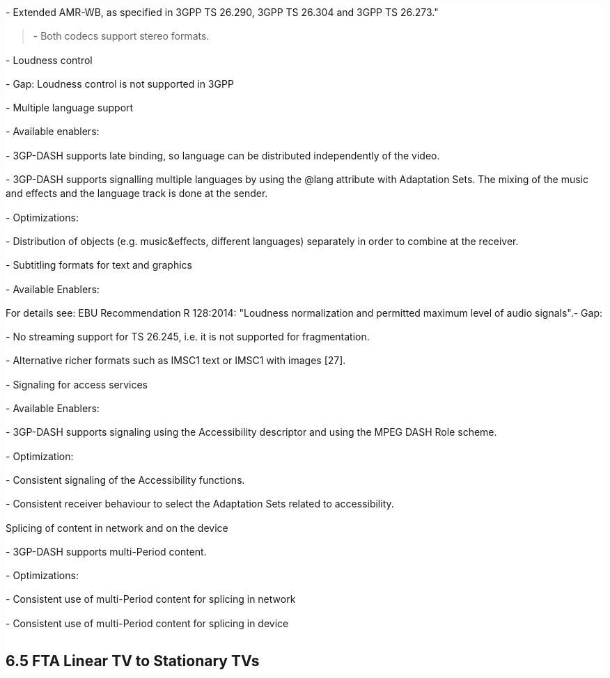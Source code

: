 \- Extended AMR-WB, as specified in 3GPP TS 26.290, 3GPP TS 26.304 and
3GPP TS 26.273.\"

> \- Both codecs support stereo formats.

\- Loudness control

\- Gap: Loudness control is not supported in 3GPP

\- Multiple language support

\- Available enablers:

\- 3GP-DASH supports late binding, so language can be distributed
independently of the video.

\- 3GP-DASH supports signalling multiple languages by using the \@lang
attribute with Adaptation Sets. The mixing of the music and effects and
the language track is done at the sender.

\- Optimizations:

\- Distribution of objects (e.g. music&effects, different languages)
separately in order to combine at the receiver.

\- Subtitling formats for text and graphics

\- Available Enablers:

For details see: EBU Recommendation R 128:2014: \"Loudness normalization
and permitted maximum level of audio signals\".- Gap:

\- No streaming support for TS 26.245, i.e. it is not supported for
fragmentation.

\- Alternative richer formats such as IMSC1 text or IMSC1 with images
\[27\].

\- Signaling for access services

\- Available Enablers:

\- 3GP-DASH supports signaling using the Accessibility descriptor and
using the MPEG DASH Role scheme.

\- Optimization:

\- Consistent signaling of the Accessibility functions.

\- Consistent receiver behaviour to select the Adaptation Sets related
to accessibility.

Splicing of content in network and on the device

\- 3GP-DASH supports multi-Period content.

\- Optimizations:

\- Consistent use of multi-Period content for splicing in network

\- Consistent use of multi-Period content for splicing in device

6.5 FTA Linear TV to Stationary TVs
-----------------------------------
